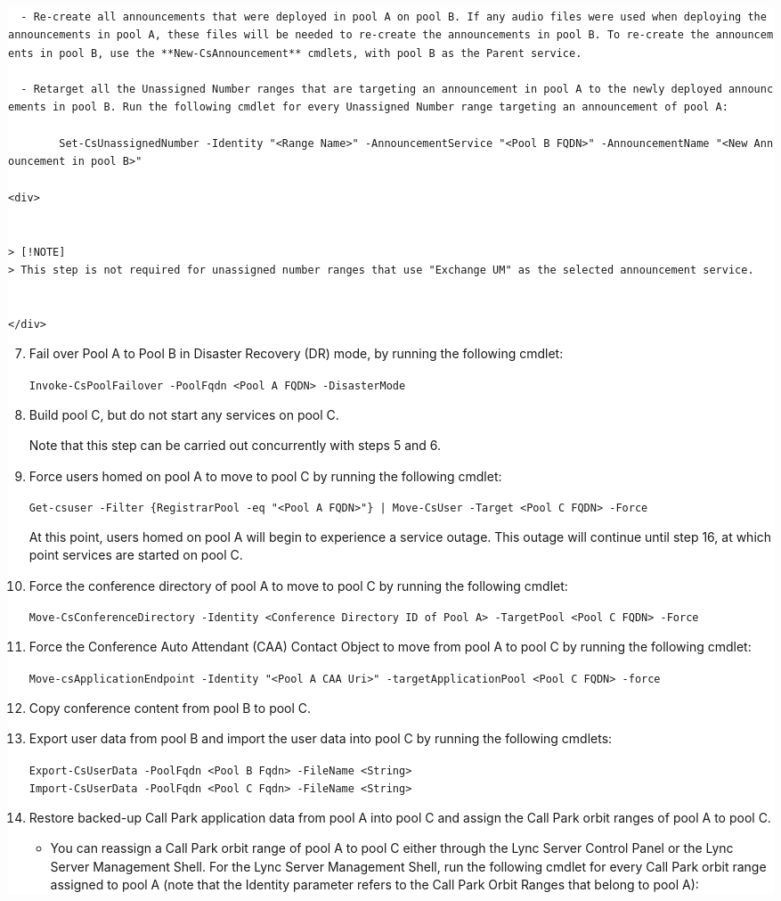       - Re-create all announcements that were deployed in pool A on pool B. If any audio files were used when deploying the announcements in pool A, these files will be needed to re-create the announcements in pool B. To re-create the announcements in pool B, use the **New-CsAnnouncement** cmdlets, with pool B as the Parent service.
    
      - Retarget all the Unassigned Number ranges that are targeting an announcement in pool A to the newly deployed announcements in pool B. Run the following cmdlet for every Unassigned Number range targeting an announcement of pool A:
        
            Set-CsUnassignedNumber -Identity "<Range Name>" -AnnouncementService "<Pool B FQDN>" -AnnouncementName "<New Announcement in pool B>"
    
    <div>
    

    > [!NOTE]
    > This step is not required for unassigned number ranges that use "Exchange UM" as the selected announcement service.

    
    </div>

7.  Fail over Pool A to Pool B in Disaster Recovery (DR) mode, by running the following cmdlet:
    
        Invoke-CsPoolFailover -PoolFqdn <Pool A FQDN> -DisasterMode

8.  Build pool C, but do not start any services on pool C.
    
    Note that this step can be carried out concurrently with steps 5 and 6.

9.  Force users homed on pool A to move to pool C by running the following cmdlet:
    
        Get-csuser -Filter {RegistrarPool -eq "<Pool A FQDN>"} | Move-CsUser -Target <Pool C FQDN> -Force
    
    At this point, users homed on pool A will begin to experience a service outage. This outage will continue until step 16, at which point services are started on pool C.

10. Force the conference directory of pool A to move to pool C by running the following cmdlet:
    
        Move-CsConferenceDirectory -Identity <Conference Directory ID of Pool A> -TargetPool <Pool C FQDN> -Force

11. Force the Conference Auto Attendant (CAA) Contact Object to move from pool A to pool C by running the following cmdlet:
    
        Move-csApplicationEndpoint -Identity "<Pool A CAA Uri>" -targetApplicationPool <Pool C FQDN> -force

12. Copy conference content from pool B to pool C.

13. Export user data from pool B and import the user data into pool C by running the following cmdlets:
    
        Export-CsUserData -PoolFqdn <Pool B Fqdn> -FileName <String>
        Import-CsUserData -PoolFqdn <Pool C Fqdn> -FileName <String>

14. Restore backed-up Call Park application data from pool A into pool C and assign the Call Park orbit ranges of pool A to pool C.
    
      - You can reassign a Call Park orbit range of pool A to pool C either through the Lync Server Control Panel or the Lync Server Management Shell. For the Lync Server Management Shell, run the following cmdlet for every Call Park orbit range assigned to pool A (note that the Identity parameter refers to the Call Park Orbit Ranges that belong to pool A):
        